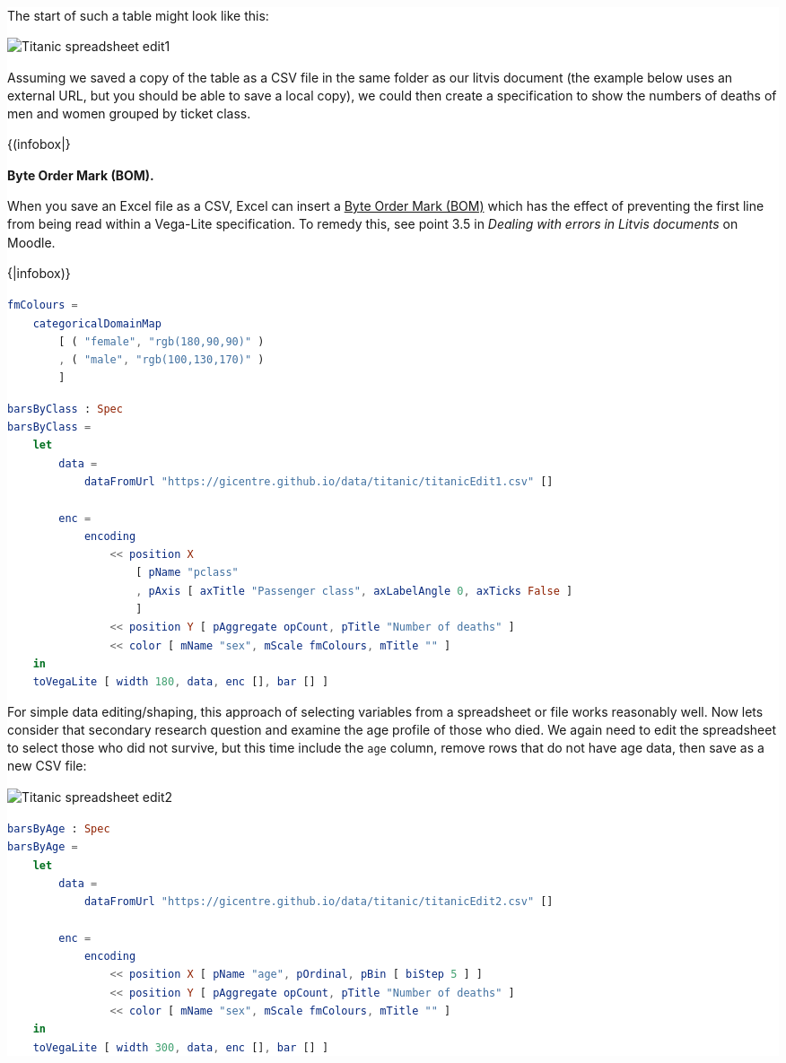 The start of such a table might look like this:

![Titanic spreadsheet edit1](https://staff.city.ac.uk/~jwo/datavis2023b/session05/images/titanicSpreadsheetEdit1.jpg)

Assuming we saved a copy of the table as a CSV file in the same folder as our litvis document (the example below uses an external URL, but you should be able to save a local copy), we could then create a specification to show the numbers of deaths of men and women grouped by ticket class.

{(infobox|}

**Byte Order Mark (BOM).**

When you save an Excel file as a CSV, Excel can insert a [Byte Order Mark (BOM)](https://en.wikipedia.org/wiki/Byte_order_mark) which has the effect of preventing the first line from being read within a Vega-Lite specification. To remedy this, see point 3.5 in _Dealing with errors in Litvis documents_ on Moodle.

{|infobox)}

```elm {l}
fmColours =
    categoricalDomainMap
        [ ( "female", "rgb(180,90,90)" )
        , ( "male", "rgb(100,130,170)" )
        ]
```

```elm {l v}
barsByClass : Spec
barsByClass =
    let
        data =
            dataFromUrl "https://gicentre.github.io/data/titanic/titanicEdit1.csv" []

        enc =
            encoding
                << position X
                    [ pName "pclass"
                    , pAxis [ axTitle "Passenger class", axLabelAngle 0, axTicks False ]
                    ]
                << position Y [ pAggregate opCount, pTitle "Number of deaths" ]
                << color [ mName "sex", mScale fmColours, mTitle "" ]
    in
    toVegaLite [ width 180, data, enc [], bar [] ]
```

For simple data editing/shaping, this approach of selecting variables from a spreadsheet or file works reasonably well. Now lets consider that secondary research question and examine the age profile of those who died. We again need to edit the spreadsheet to select those who did not survive, but this time include the `age` column, remove rows that do not have age data, then save as a new CSV file:

![Titanic spreadsheet edit2](https://staff.city.ac.uk/~jwo/datavis2023b/session05/images/titanicSpreadsheetEdit2.jpg)

```elm {l v}
barsByAge : Spec
barsByAge =
    let
        data =
            dataFromUrl "https://gicentre.github.io/data/titanic/titanicEdit2.csv" []

        enc =
            encoding
                << position X [ pName "age", pOrdinal, pBin [ biStep 5 ] ]
                << position Y [ pAggregate opCount, pTitle "Number of deaths" ]
                << color [ mName "sex", mScale fmColours, mTitle "" ]
    in
    toVegaLite [ width 300, data, enc [], bar [] ]
```